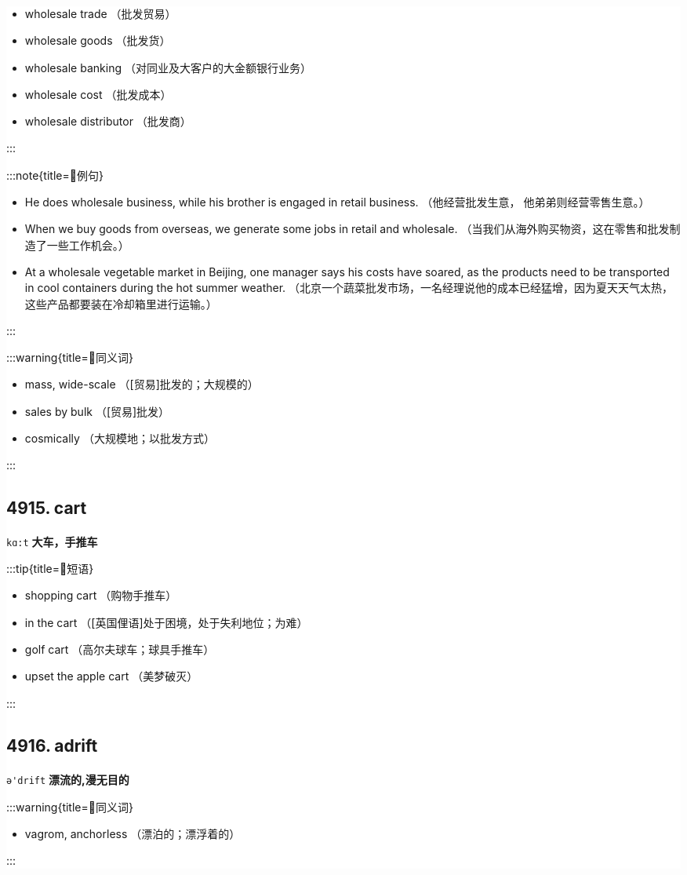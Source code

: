 - wholesale trade （批发贸易）

- wholesale goods （批发货）

- wholesale banking （对同业及大客户的大金额银行业务）

- wholesale cost （批发成本）

- wholesale distributor （批发商）

:::

:::note{title=🎤例句}

- He does wholesale business, while his brother is engaged in retail business. （他经营批发生意， 他弟弟则经营零售生意。）

- When we buy goods from overseas, we generate some jobs in retail and wholesale. （当我们从海外购买物资，这在零售和批发制造了一些工作机会。）

- At a wholesale vegetable market in Beijing, one manager says his costs have soared, as the products need to be transported in cool containers during the hot summer weather. （北京一个蔬菜批发市场，一名经理说他的成本已经猛增，因为夏天天气太热，这些产品都要装在冷却箱里进行运输。）

:::

:::warning{title=🤔同义词}

- mass, wide-scale （[贸易]批发的；大规模的）

- sales by bulk （[贸易]批发）

- cosmically （大规模地；以批发方式）

:::


## 4915. cart

`kɑ:t`  **大车，手推车**

:::tip{title=🤩短语}

- shopping cart （购物手推车）

- in the cart （[英国俚语]处于困境，处于失利地位；为难）

- golf cart （高尔夫球车；球具手推车）

- upset the apple cart （美梦破灭）

:::

## 4916. adrift

`ə'drift`  **漂流的,漫无目的**

:::warning{title=🤔同义词}

- vagrom, anchorless （漂泊的；漂浮着的）

:::
